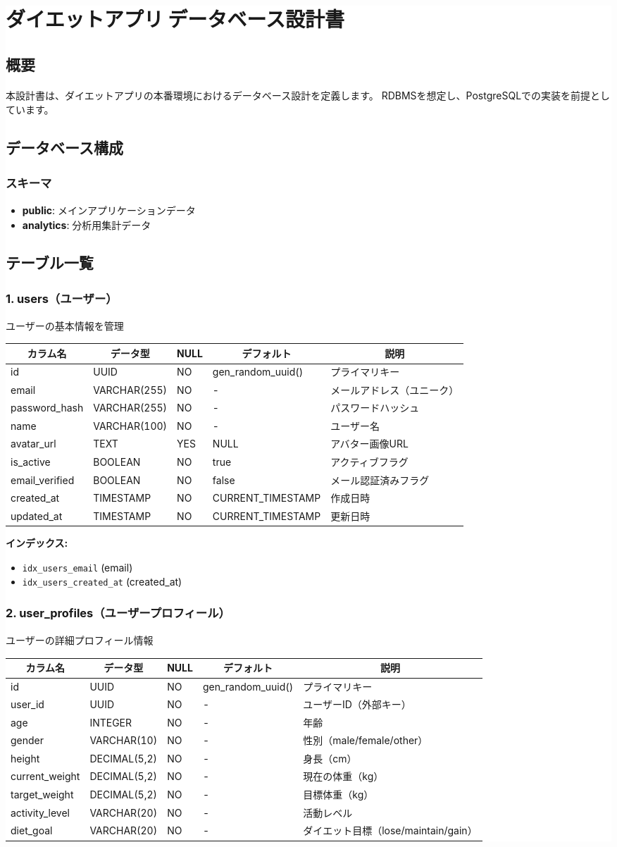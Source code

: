 # ダイエットアプリ データベース設計書

## 概要
本設計書は、ダイエットアプリの本番環境におけるデータベース設計を定義します。
RDBMSを想定し、PostgreSQLでの実装を前提としています。

## データベース構成

### スキーマ
- **public**: メインアプリケーションデータ
- **analytics**: 分析用集計データ

## テーブル一覧

### 1. users（ユーザー）
ユーザーの基本情報を管理

| カラム名 | データ型 | NULL | デフォルト | 説明 |
|---------|---------|------|-----------|------|
| id | UUID | NO | gen_random_uuid() | プライマリキー |
| email | VARCHAR(255) | NO | - | メールアドレス（ユニーク） |
| password_hash | VARCHAR(255) | NO | - | パスワードハッシュ |
| name | VARCHAR(100) | NO | - | ユーザー名 |
| avatar_url | TEXT | YES | NULL | アバター画像URL |
| is_active | BOOLEAN | NO | true | アクティブフラグ |
| email_verified | BOOLEAN | NO | false | メール認証済みフラグ |
| created_at | TIMESTAMP | NO | CURRENT_TIMESTAMP | 作成日時 |
| updated_at | TIMESTAMP | NO | CURRENT_TIMESTAMP | 更新日時 |

**インデックス:**
- `idx_users_email` (email)
- `idx_users_created_at` (created_at)

### 2. user_profiles（ユーザープロフィール）
ユーザーの詳細プロフィール情報

| カラム名 | データ型 | NULL | デフォルト | 説明 |
|---------|---------|------|-----------|------|
| id | UUID | NO | gen_random_uuid() | プライマリキー |
| user_id | UUID | NO | - | ユーザーID（外部キー） |
| age | INTEGER | NO | - | 年齢 |
| gender | VARCHAR(10) | NO | - | 性別（male/female/other） |
| height | DECIMAL(5,2) | NO | - | 身長（cm） |
| current_weight | DECIMAL(5,2) | NO | - | 現在の体重（kg） |
| target_weight | DECIMAL(5,2) | NO | - | 目標体重（kg） |
| activity_level | VARCHAR(20) | NO | - | 活動レベル |
| diet_goal | VARCHAR(20) | NO | - | ダイエット目標（lose/maintain/gain） |